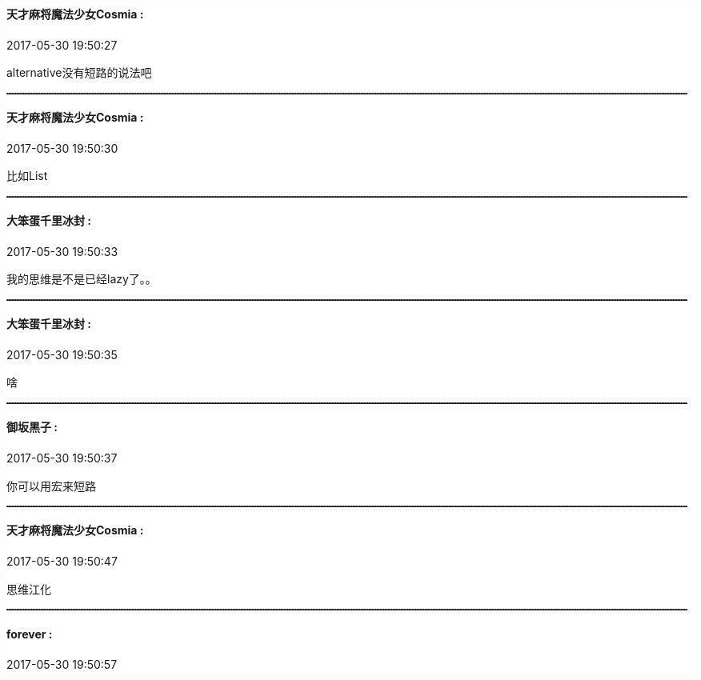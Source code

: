 

#### 天才麻将魔法少女Cosmia :

<span class="article-duration">2017-05-30 19:50:27</span>

alternative没有短路的说法吧

<hr style="border-top: 1px dotted grey;width:99%"/>



#### 天才麻将魔法少女Cosmia :

<span class="article-duration">2017-05-30 19:50:30</span>

比如List

<hr style="border-top: 1px dotted grey;width:99%"/>



#### 大笨蛋千里冰封 :

<span class="article-duration">2017-05-30 19:50:33</span>

我的思维是不是已经lazy了。。

<hr style="border-top: 1px dotted grey;width:99%"/>



#### 大笨蛋千里冰封 :

<span class="article-duration">2017-05-30 19:50:35</span>

啥

<hr style="border-top: 1px dotted grey;width:99%"/>



#### 御坂黒子 :

<span class="article-duration">2017-05-30 19:50:37</span>

你可以用宏来短路

<hr style="border-top: 1px dotted grey;width:99%"/>



#### 天才麻将魔法少女Cosmia :

<span class="article-duration">2017-05-30 19:50:47</span>

思维江化

<hr style="border-top: 1px dotted grey;width:99%"/>



#### forever :

<span class="article-duration">2017-05-30 19:50:57</span>
